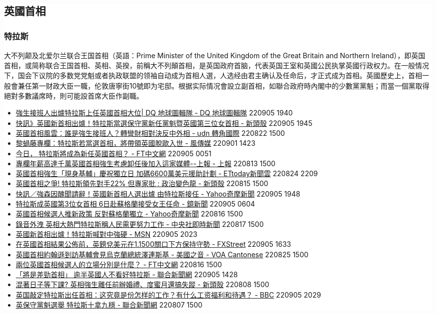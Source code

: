 ## 英國首相

### 特拉斯

大不列颠及北爱尔兰联合王国首相（英語：Prime Minister of the United Kingdom of the Great Britain and Northern Ireland），即英国首相，或简称联合王国首相、英相、英揆，前稱大不列顛首相，是英国政府首脑，代表英国王室和英國公民执掌英國行政权力。在一般情况下，国会下议院的多数党党魁或者执政联盟的领袖自动成为首相人選，人选经由君主确认及任命后，才正式成为首相。英國歷史上，首相一般會兼任第一财政大臣一職，伦敦唐寧街10號即为宅邸。根据实际情况會設立副首相，如聯合政府時內閣中的少數黨黨魁；而當一個黨取得絕對多數議席時，則可能設首席大臣作副職。
- [強生接班人出爐特拉斯上任英國首相大位| DQ 地球圖輯隊 - DQ 地球圖輯隊](https://dq.yam.com/post/15058 "強生接班人出爐特拉斯上任英國首相大位| DQ 地球圖輯隊 - DQ 地球圖輯隊") 220905 1940
- [快訊》英國新首相出爐！特拉斯當選保守黨新任黨魁暨英國第三位女首相 - 新頭殼](https://newtalk.tw/news/view/2022-09-05/812484 "快訊》英國新首相出爐！特拉斯當選保守黨新任黨魁暨英國第三位女首相 - 新頭殼") 220905 1945
- [英國首相風雲：誰是強生接班人？轉彎財相對決反中外相 - udn 轉角國際](https://global.udn.com/global_vision/story/8663/6555258 "英國首相風雲：誰是強生接班人？轉彎財相對決反中外相 - udn 轉角國際") 220822 1500
- [黎蝸藤專欄：特拉斯若當選首相，將帶領英國脫歐入世 - 風傳媒](https://www.storm.mg/article/4496937 "黎蝸藤專欄：特拉斯若當選首相，將帶領英國脫歐入世 - 風傳媒") 220901 1423
- [今日， 特拉斯將成為新任英國首相？ - FT中文網](https://big5.ftchinese.com/story/001097184 "今日， 特拉斯將成為新任英國首相？ - FT中文網") 220905 0051
- [專欄年薪高達千萬英國首相強生考慮卸任後加入這家媒體--上報 - 上報](https://www.upmedia.mg/news_info.php?Type=3&SerialNo=151695 "專欄年薪高達千萬英國首相強生考慮卸任後加入這家媒體--上報 - 上報") 220813 1500
- [英國首相強生「現身基輔」慶祝獨立日 加碼6600萬美元援助計劃 - ETtoday新聞雲](https://www.ettoday.net/news/20220824/2323954.htm "英國首相強生「現身基輔」慶祝獨立日 加碼6600萬美元援助計劃 - ETtoday新聞雲") 220824 2209
- [英國首相之爭! 特拉斯領先對手22% 但專家批 : 政治變色龍 - 新頭殼](https://newtalk.tw/news/view/2022-08-15/801636 "英國首相之爭! 特拉斯領先對手22% 但專家批 : 政治變色龍 - 新頭殼") 220815 1500
- [快訊／強森因醜聞請辭！英國新首相人選出爐 由特拉斯接任 - Yahoo奇摩新聞](https://tw.news.yahoo.com/%E5%BF%AB%E8%A8%8A-%E5%BC%B7%E6%A3%AE%E5%9B%A0%E9%86%9C%E8%81%9E%E8%AB%8B%E8%BE%AD-%E8%8B%B1%E5%9C%8B%E6%96%B0%E9%A6%96%E7%9B%B8%E4%BA%BA%E9%81%B8%E5%87%BA%E7%88%90-%E7%94%B1%E7%89%B9%E6%8B%89%E6%96%AF%E6%8E%A5%E4%BB%BB-114816201.html "快訊／強森因醜聞請辭！英國新首相人選出爐 由特拉斯接任 - Yahoo奇摩新聞") 220905 1948
- [特拉斯成英國第3位女首相 6日赴蘇格蘭接受女王任命 - 鏡新聞](https://mnews.tw/story/20220905nm025 "特拉斯成英國第3位女首相 6日赴蘇格蘭接受女王任命 - 鏡新聞") 220905 0604
- [英國首相候選人推新政策 反對蘇格蘭獨立 - Yahoo奇摩新聞](https://tw.news.yahoo.com/%E8%8B%B1%E5%9C%8B%E9%A6%96%E7%9B%B8%E5%80%99%E9%81%B8%E4%BA%BA%E6%8E%A8%E6%96%B0%E6%94%BF%E7%AD%96-%E5%8F%8D%E5%B0%8D%E8%98%87%E6%A0%BC%E8%98%AD%E7%8D%A8%E7%AB%8B-041518409.html "英國首相候選人推新政策 反對蘇格蘭獨立 - Yahoo奇摩新聞") 220816 1500
- [錄音外洩 英相大熱門特拉斯稱人民需更努力工作 - 中央社即時新聞](https://www.cna.com.tw/news/aopl/202208170021.aspx "錄音外洩 英相大熱門特拉斯稱人民需更努力工作 - 中央社即時新聞") 220817 1500
- [英國新首相出爐！特拉斯喊對中強硬 - MSN](https://www.msn.com/zh-tw/news/world/%E8%8B%B1%E5%9C%8B%E6%96%B0%E9%A6%96%E7%9B%B8%E5%87%BA%E7%88%90%EF%BC%81%E7%89%B9%E6%8B%89%E6%96%AF%E5%96%8A%E5%B0%8D%E4%B8%AD%E5%BC%B7%E7%A1%AC/ar-AA11u1qg "英國新首相出爐！特拉斯喊對中強硬 - MSN") 220905 2023
- [在英國首相結果公佈前，英鎊兌美元在1.1500關口下方保持守勢 - FXStreet](https://www.fxstreet.hk/news/zai-ying-guo-shou-xiang-jie-guo-gong-bu-qian-ying-bang-dui-mei-yuan-zai-11500guan-kou-xia-fang-bao-chi-shou-shi-202209050833 "在英國首相結果公佈前，英鎊兌美元在1.1500關口下方保持守勢 - FXStreet") 220905 1633
- [英國首相約翰遜到訪基輔會見烏克蘭總統澤連斯基 - 美國之音 - VOA Cantonese](https://www.voacantonese.com/a/6716113.html "英國首相約翰遜到訪基輔會見烏克蘭總統澤連斯基 - 美國之音 - VOA Cantonese") 220825 1500
- [兩位英國首相候選人的立場分別是什麼？ - FT中文網](https://big5.ftchinese.com/interactive/80491 "兩位英國首相候選人的立場分別是什麼？ - FT中文網") 220816 1500
- [「將是差勁首相」 逾半英國人不看好特拉斯 - 聯合新聞網](https://udn.com/news/story/6809/6589617?from=udn-catelistnews_ch2 "「將是差勁首相」 逾半英國人不看好特拉斯 - 聯合新聞網") 220905 1428
- [混著日子等下課? 英相強生離任前辦婚禮、度蜜月還搞失蹤 - 新頭殼](https://newtalk.tw/news/view/2022-08-08/797960 "混著日子等下課? 英相強生離任前辦婚禮、度蜜月還搞失蹤 - 新頭殼") 220808 1500
- [英国敲定特拉斯出任首相：这究竟是份怎样的工作？有什么工资福利和待遇？ - BBC](https://www.bbc.com/zhongwen/simp/uk-62767217 "英国敲定特拉斯出任首相：这究竟是份怎样的工作？有什么工资福利和待遇？ - BBC") 220905 2029
- [英保守黨魁選舉 特拉斯十拿九穩 - 聯合新聞網](https://udn.com/news/story/6809/6518248 "英保守黨魁選舉 特拉斯十拿九穩 - 聯合新聞網") 220807 1500
